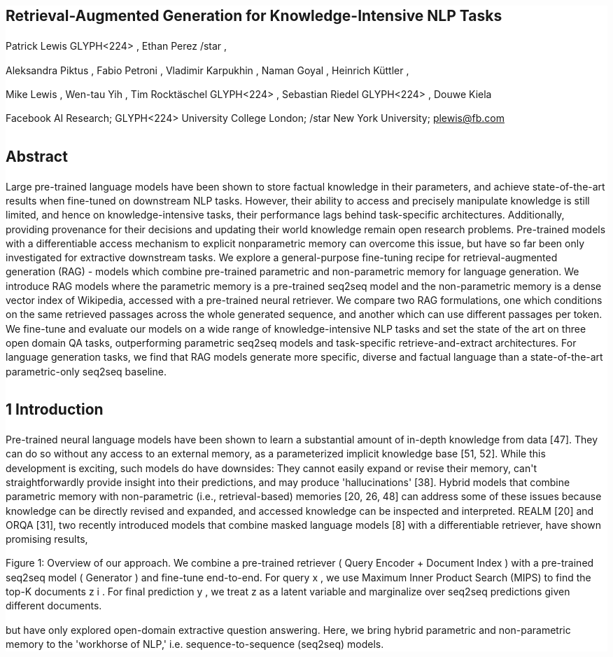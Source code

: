 ## Retrieval-Augmented Generation for Knowledge-Intensive NLP Tasks  

Patrick Lewis GLYPH<224> , Ethan Perez /star ,

Aleksandra Piktus , Fabio Petroni , Vladimir Karpukhin , Naman Goyal , Heinrich Küttler ,

Mike Lewis , Wen-tau Yih , Tim Rocktäschel GLYPH<224> , Sebastian Riedel GLYPH<224> , Douwe Kiela

Facebook AI Research; GLYPH<224> University College London; /star New York University; plewis@fb.com

## Abstract  

Large pre-trained language models have been shown to store factual knowledge in their parameters, and achieve state-of-the-art results when fine-tuned on downstream NLP tasks. However, their ability to access and precisely manipulate knowledge is still limited, and hence on knowledge-intensive tasks, their performance lags behind task-specific architectures. Additionally, providing provenance for their decisions and updating their world knowledge remain open research problems. Pre-trained models with a differentiable access mechanism to explicit nonparametric memory can overcome this issue, but have so far been only investigated for extractive downstream tasks. We explore a general-purpose fine-tuning recipe for retrieval-augmented generation (RAG) - models which combine pre-trained parametric and non-parametric memory for language generation. We introduce RAG models where the parametric memory is a pre-trained seq2seq model and the non-parametric memory is a dense vector index of Wikipedia, accessed with a pre-trained neural retriever. We compare two RAG formulations, one which conditions on the same retrieved passages across the whole generated sequence, and another which can use different passages per token. We fine-tune and evaluate our models on a wide range of knowledge-intensive NLP tasks and set the state of the art on three open domain QA tasks, outperforming parametric seq2seq models and task-specific retrieve-and-extract architectures. For language generation tasks, we find that RAG models generate more specific, diverse and factual language than a state-of-the-art parametric-only seq2seq baseline.

## 1 Introduction  

Pre-trained neural language models have been shown to learn a substantial amount of in-depth knowledge from data [47]. They can do so without any access to an external memory, as a parameterized implicit knowledge base [51, 52]. While this development is exciting, such models do have downsides: They cannot easily expand or revise their memory, can't straightforwardly provide insight into their predictions, and may produce 'hallucinations' [38]. Hybrid models that combine parametric memory with non-parametric (i.e., retrieval-based) memories [20, 26, 48] can address some of these issues because knowledge can be directly revised and expanded, and accessed knowledge can be inspected and interpreted. REALM [20] and ORQA [31], two recently introduced models that combine masked language models [8] with a differentiable retriever, have shown promising results,

Figure 1: Overview of our approach. We combine a pre-trained retriever ( Query Encoder + Document Index ) with a pre-trained seq2seq model ( Generator ) and fine-tune end-to-end. For query x , we use Maximum Inner Product Search (MIPS) to find the top-K documents z i . For final prediction y , we treat z as a latent variable and marginalize over seq2seq predictions given different documents.



but have only explored open-domain extractive question answering. Here, we bring hybrid parametric and non-parametric memory to the 'workhorse of NLP,' i.e. sequence-to-sequence (seq2seq) models.
